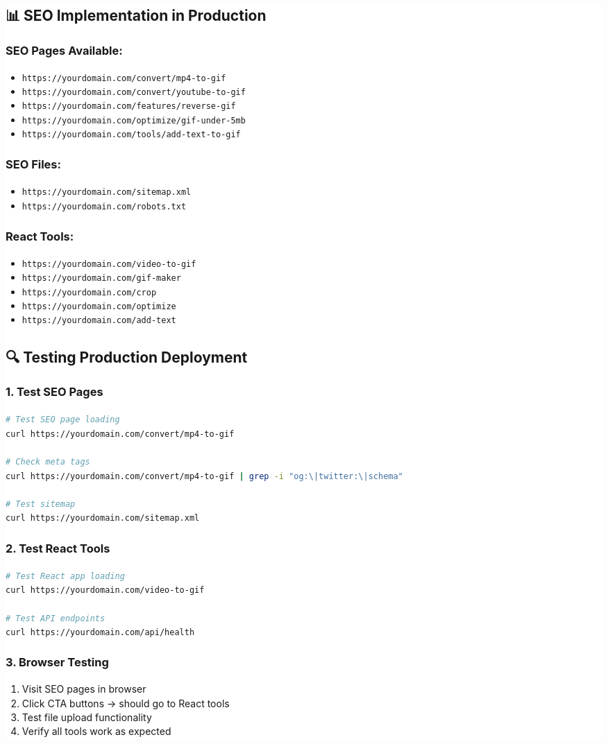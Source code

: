 ## 📊 **SEO Implementation in Production**

### **SEO Pages Available:**
- `https://yourdomain.com/convert/mp4-to-gif`
- `https://yourdomain.com/convert/youtube-to-gif`
- `https://yourdomain.com/features/reverse-gif`
- `https://yourdomain.com/optimize/gif-under-5mb`
- `https://yourdomain.com/tools/add-text-to-gif`

### **SEO Files:**
- `https://yourdomain.com/sitemap.xml`
- `https://yourdomain.com/robots.txt`

### **React Tools:**
- `https://yourdomain.com/video-to-gif`
- `https://yourdomain.com/gif-maker`
- `https://yourdomain.com/crop`
- `https://yourdomain.com/optimize`
- `https://yourdomain.com/add-text`

## 🔍 **Testing Production Deployment**

### **1. Test SEO Pages**
```bash
# Test SEO page loading
curl https://yourdomain.com/convert/mp4-to-gif

# Check meta tags
curl https://yourdomain.com/convert/mp4-to-gif | grep -i "og:\|twitter:\|schema"

# Test sitemap
curl https://yourdomain.com/sitemap.xml
```

### **2. Test React Tools**
```bash
# Test React app loading
curl https://yourdomain.com/video-to-gif

# Test API endpoints
curl https://yourdomain.com/api/health
```

### **3. Browser Testing**
1. Visit SEO pages in browser
2. Click CTA buttons → should go to React tools
3. Test file upload functionality
4. Verify all tools work as expected
